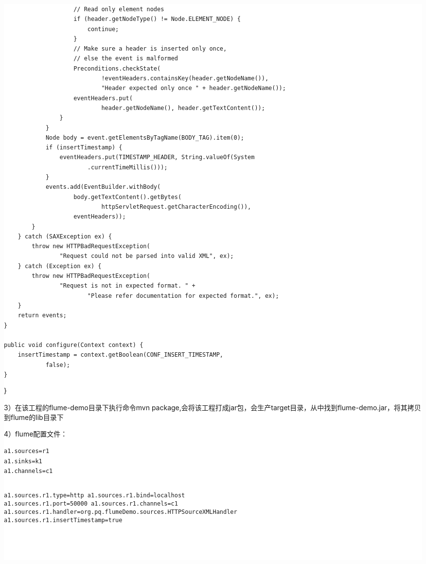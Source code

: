                         // Read only element nodes
                        if (header.getNodeType() != Node.ELEMENT_NODE) {
                            continue;
                        }
                        // Make sure a header is inserted only once,
                        // else the event is malformed
                        Preconditions.checkState(
                                !eventHeaders.containsKey(header.getNodeName()),
                                "Header expected only once " + header.getNodeName());
                        eventHeaders.put(
                                header.getNodeName(), header.getTextContent());
                    }
                }
                Node body = event.getElementsByTagName(BODY_TAG).item(0);
                if (insertTimestamp) {
                    eventHeaders.put(TIMESTAMP_HEADER, String.valueOf(System
                            .currentTimeMillis()));
                }
                events.add(EventBuilder.withBody(
                        body.getTextContent().getBytes(
                                httpServletRequest.getCharacterEncoding()),
                        eventHeaders));
            }
        } catch (SAXException ex) {
            throw new HTTPBadRequestException(
                    "Request could not be parsed into valid XML", ex);
        } catch (Exception ex) {
            throw new HTTPBadRequestException(
                    "Request is not in expected format. " +
                            "Please refer documentation for expected format.", ex);
        }
        return events;
    }

    public void configure(Context context) {
        insertTimestamp = context.getBoolean(CONF_INSERT_TIMESTAMP,
                false);
    }
}</code></pre>
<p>3）在该工程的flume-demo目录下执行命令mvn package,会将该工程打成jar包，会生产target目录，从中找到flume-demo.jar，将其拷贝到flume的lib目录下</p>
<p>4）flume配置文件：</p>
<p></p><pre><code class="language-html">a1.sources=r1
a1.sinks=k1
a1.channels=c1

a1.sources.r1.type=http
a1.sources.r1.bind=localhost
a1.sources.r1.port=50000
a1.sources.r1.channels=c1
a1.sources.r1.handler=org.pq.flumeDemo.sources.HTTPSourceXMLHandler
a1.sources.r1.insertTimestamp=true
